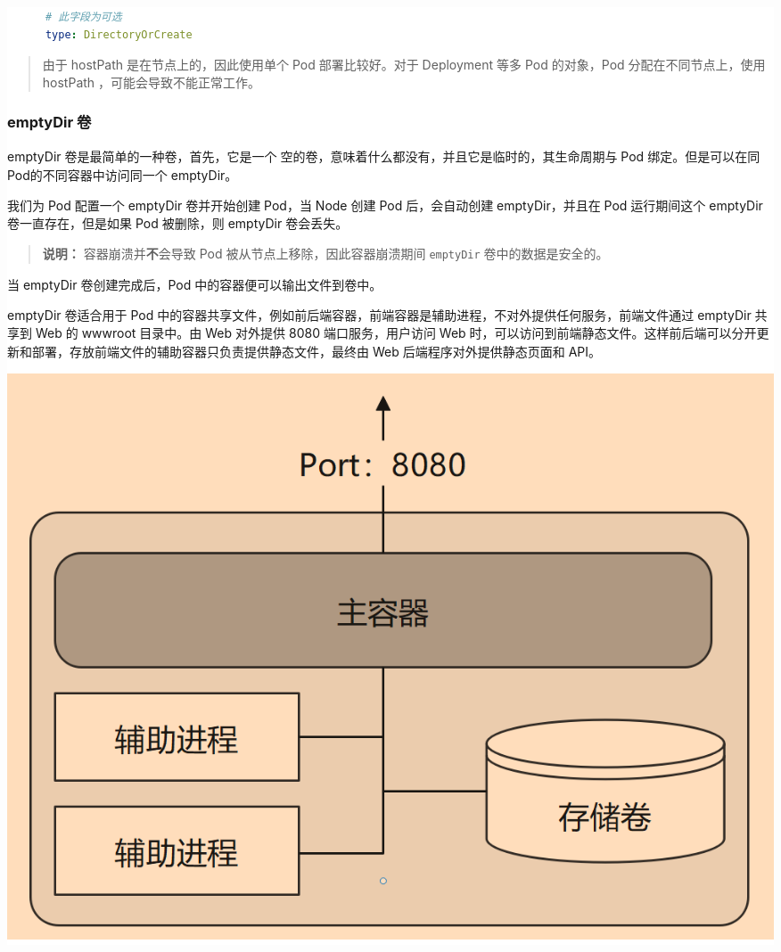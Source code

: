 ```yaml
      # 此字段为可选
      type: DirectoryOrCreate
```

> 由于 hostPath 是在节点上的，因此使用单个 Pod 部署比较好。对于 Deployment 等多 Pod 的对象，Pod 分配在不同节点上，使用 hostPath ，可能会导致不能正常工作。



### emptyDir 卷

emptyDir 卷是最简单的一种卷，首先，它是一个 空的卷，意味着什么都没有，并且它是临时的，其生命周期与 Pod 绑定。但是可以在同Pod的不同容器中访问同一个 emptyDir。

我们为 Pod 配置一个 emptyDir 卷并开始创建 Pod，当 Node 创建 Pod 后，会自动创建 emptyDir，并且在 Pod 运行期间这个 emptyDir 卷一直存在，但是如果 Pod 被删除，则 emptyDir 卷会丢失。

> **说明：** 容器崩溃并**不**会导致 Pod 被从节点上移除，因此容器崩溃期间 `emptyDir` 卷中的数据是安全的。

当 emptyDir 卷创建完成后，Pod 中的容器便可以输出文件到卷中。

emptyDir 卷适合用于 Pod 中的容器共享文件，例如前后端容器，前端容器是辅助进程，不对外提供任何服务，前端文件通过 emptyDir 共享到 Web 的 wwwroot 目录中。由 Web 对外提供 8080 端口服务，用户访问 Web 时，可以访问到前端静态文件。这样前后端可以分开更新和部署，存放前端文件的辅助容器只负责提供静态文件，最终由 Web 后端程序对外提供静态页面和 API。

![Pod多容器](./images/Pod多容器.png)
